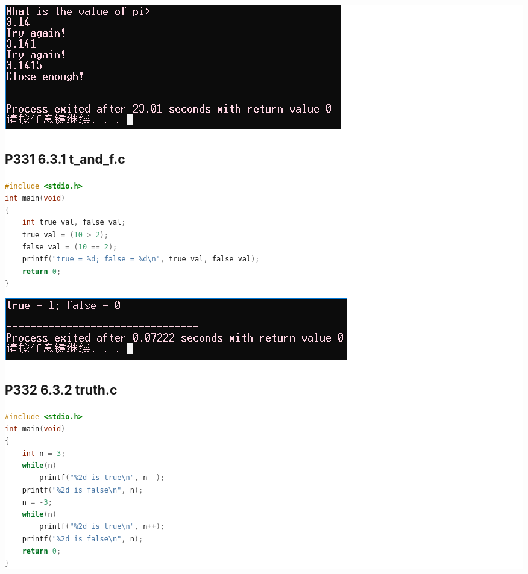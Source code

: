 ![1676273350439](images/1676273350439.png)

## P331 6.3.1 t_and_f.c

```C
#include <stdio.h>
int main(void)
{
    int true_val, false_val;
    true_val = (10 > 2);
    false_val = (10 == 2);
    printf("true = %d; false = %d\n", true_val, false_val);
    return 0;
}
```

![1676273773615](images/1676273773615.png)

## P332 6.3.2 truth.c

```C
#include <stdio.h>
int main(void)
{
    int n = 3;
    while(n)
        printf("%2d is true\n", n--);
    printf("%2d is false\n", n);
    n = -3;
    while(n)
        printf("%2d is true\n", n++);
    printf("%2d is false\n", n);
    return 0;
}
```
